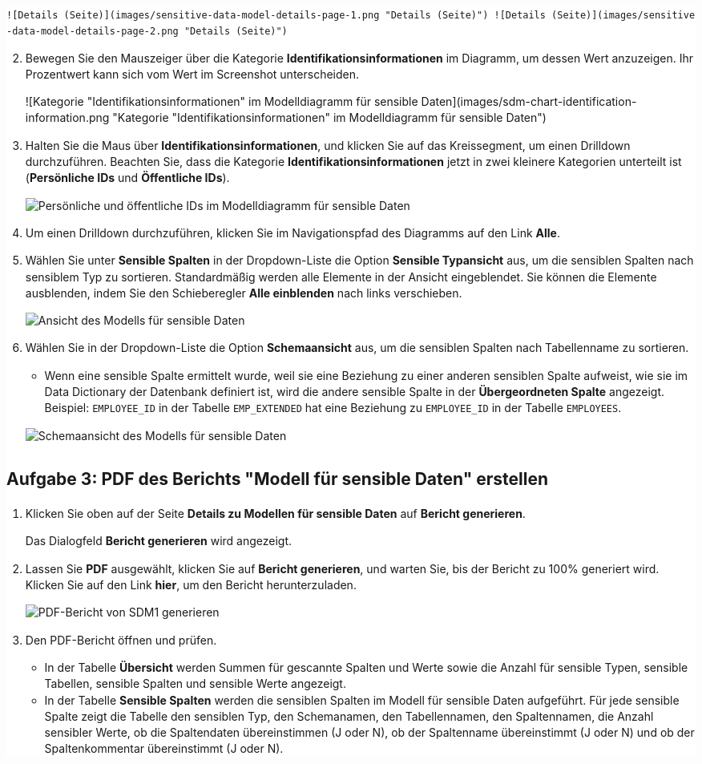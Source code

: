     ![Details (Seite)](images/sensitive-data-model-details-page-1.png "Details (Seite)") ![Details (Seite)](images/sensitive-data-model-details-page-2.png "Details (Seite)")
    
2.  Bewegen Sie den Mauszeiger über die Kategorie **Identifikationsinformationen** im Diagramm, um dessen Wert anzuzeigen. Ihr Prozentwert kann sich vom Wert im Screenshot unterscheiden.
    
    ![Kategorie "Identifikationsinformationen" im Modelldiagramm für sensible Daten](images/sdm-chart-identification-information.png "Kategorie "Identifikationsinformationen" im Modelldiagramm für sensible Daten")
    
3.  Halten Sie die Maus über **Identifikationsinformationen**, und klicken Sie auf das Kreissegment, um einen Drilldown durchzuführen. Beachten Sie, dass die Kategorie **Identifikationsinformationen** jetzt in zwei kleinere Kategorien unterteilt ist (**Persönliche IDs** und **Öffentliche IDs**).
    
    ![Persönliche und öffentliche IDs im Modelldiagramm für sensible Daten](images/sdm-chart-personal-public-identifiers.png "Persönliche und öffentliche IDs im Modelldiagramm für sensible Daten")
    
4.  Um einen Drilldown durchzuführen, klicken Sie im Navigationspfad des Diagramms auf den Link **Alle**.
    
5.  Wählen Sie unter **Sensible Spalten** in der Dropdown-Liste die Option **Sensible Typansicht** aus, um die sensiblen Spalten nach sensiblem Typ zu sortieren. Standardmäßig werden alle Elemente in der Ansicht eingeblendet. Sie können die Elemente ausblenden, indem Sie den Schieberegler **Alle einblenden** nach links verschieben.
    
    ![Ansicht des Modells für sensible Daten](images/sensitive-type-view-sdm1.png "Ansicht des Modells für sensible Daten")
    
6.  Wählen Sie in der Dropdown-Liste die Option **Schemaansicht** aus, um die sensiblen Spalten nach Tabellenname zu sortieren.
    
    *   Wenn eine sensible Spalte ermittelt wurde, weil sie eine Beziehung zu einer anderen sensiblen Spalte aufweist, wie sie im Data Dictionary der Datenbank definiert ist, wird die andere sensible Spalte in der **Übergeordneten Spalte** angezeigt. Beispiel: `EMPLOYEE_ID` in der Tabelle `EMP_EXTENDED` hat eine Beziehung zu `EMPLOYEE_ID` in der Tabelle `EMPLOYEES`.
    
    ![Schemaansicht des Modells für sensible Daten](images/schema-view-sdm1.png "Schemaansicht des Modells für sensible Daten")
    

## Aufgabe 3: PDF des Berichts "Modell für sensible Daten" erstellen

1.  Klicken Sie oben auf der Seite **Details zu Modellen für sensible Daten** auf **Bericht generieren**.
    
    Das Dialogfeld **Bericht generieren** wird angezeigt.
    
2.  Lassen Sie **PDF** ausgewählt, klicken Sie auf **Bericht generieren**, und warten Sie, bis der Bericht zu 100% generiert wird. Klicken Sie auf den Link **hier**, um den Bericht herunterzuladen.
    
    ![PDF-Bericht von SDM1 generieren](images/generate-pdf-report-sdm1.png "PDF-Bericht von SDM1 generieren")
    
3.  Den PDF-Bericht öffnen und prüfen.
    
    *   In der Tabelle **Übersicht** werden Summen für gescannte Spalten und Werte sowie die Anzahl für sensible Typen, sensible Tabellen, sensible Spalten und sensible Werte angezeigt.
    *   In der Tabelle **Sensible Spalten** werden die sensiblen Spalten im Modell für sensible Daten aufgeführt. Für jede sensible Spalte zeigt die Tabelle den sensiblen Typ, den Schemanamen, den Tabellennamen, den Spaltennamen, die Anzahl sensibler Werte, ob die Spaltendaten übereinstimmen (J oder N), ob der Spaltenname übereinstimmt (J oder N) und ob der Spaltenkommentar übereinstimmt (J oder N).
    